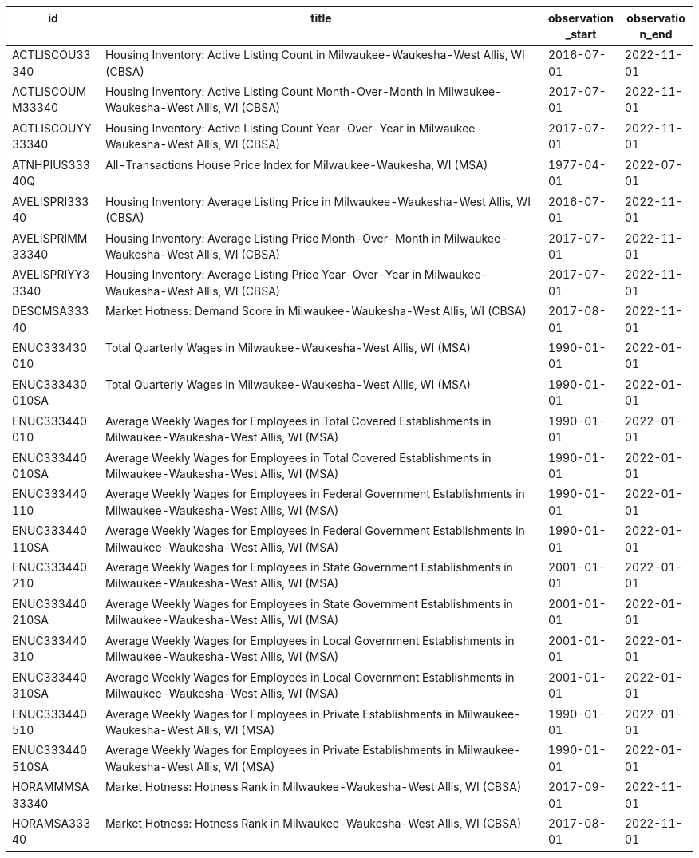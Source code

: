 | id                        | title                                                                                                                                                                  | observation_start   | observation_end   |
|---------------------------|------------------------------------------------------------------------------------------------------------------------------------------------------------------------|---------------------|-------------------|
| ACTLISCOU33340            | Housing Inventory: Active Listing Count in Milwaukee-Waukesha-West Allis, WI (CBSA)                                                                                    | 2016-07-01          | 2022-11-01        |
| ACTLISCOUMM33340          | Housing Inventory: Active Listing Count Month-Over-Month in Milwaukee-Waukesha-West Allis, WI (CBSA)                                                                   | 2017-07-01          | 2022-11-01        |
| ACTLISCOUYY33340          | Housing Inventory: Active Listing Count Year-Over-Year in Milwaukee-Waukesha-West Allis, WI (CBSA)                                                                     | 2017-07-01          | 2022-11-01        |
| ATNHPIUS33340Q            | All-Transactions House Price Index for Milwaukee-Waukesha, WI (MSA)                                                                                                    | 1977-04-01          | 2022-07-01        |
| AVELISPRI33340            | Housing Inventory: Average Listing Price in Milwaukee-Waukesha-West Allis, WI (CBSA)                                                                                   | 2016-07-01          | 2022-11-01        |
| AVELISPRIMM33340          | Housing Inventory: Average Listing Price Month-Over-Month in Milwaukee-Waukesha-West Allis, WI (CBSA)                                                                  | 2017-07-01          | 2022-11-01        |
| AVELISPRIYY33340          | Housing Inventory: Average Listing Price Year-Over-Year in Milwaukee-Waukesha-West Allis, WI (CBSA)                                                                    | 2017-07-01          | 2022-11-01        |
| DESCMSA33340              | Market Hotness: Demand Score in Milwaukee-Waukesha-West Allis, WI (CBSA)                                                                                               | 2017-08-01          | 2022-11-01        |
| ENUC333430010             | Total Quarterly Wages in Milwaukee-Waukesha-West Allis, WI (MSA)                                                                                                       | 1990-01-01          | 2022-01-01        |
| ENUC333430010SA           | Total Quarterly Wages in Milwaukee-Waukesha-West Allis, WI (MSA)                                                                                                       | 1990-01-01          | 2022-01-01        |
| ENUC333440010             | Average Weekly Wages for Employees in Total Covered Establishments in Milwaukee-Waukesha-West Allis, WI (MSA)                                                          | 1990-01-01          | 2022-01-01        |
| ENUC333440010SA           | Average Weekly Wages for Employees in Total Covered Establishments in Milwaukee-Waukesha-West Allis, WI (MSA)                                                          | 1990-01-01          | 2022-01-01        |
| ENUC333440110             | Average Weekly Wages for Employees in Federal Government Establishments in Milwaukee-Waukesha-West Allis, WI (MSA)                                                     | 1990-01-01          | 2022-01-01        |
| ENUC333440110SA           | Average Weekly Wages for Employees in Federal Government Establishments in Milwaukee-Waukesha-West Allis, WI (MSA)                                                     | 1990-01-01          | 2022-01-01        |
| ENUC333440210             | Average Weekly Wages for Employees in State Government Establishments in Milwaukee-Waukesha-West Allis, WI (MSA)                                                       | 2001-01-01          | 2022-01-01        |
| ENUC333440210SA           | Average Weekly Wages for Employees in State Government Establishments in Milwaukee-Waukesha-West Allis, WI (MSA)                                                       | 2001-01-01          | 2022-01-01        |
| ENUC333440310             | Average Weekly Wages for Employees in Local Government Establishments in Milwaukee-Waukesha-West Allis, WI (MSA)                                                       | 2001-01-01          | 2022-01-01        |
| ENUC333440310SA           | Average Weekly Wages for Employees in Local Government Establishments in Milwaukee-Waukesha-West Allis, WI (MSA)                                                       | 2001-01-01          | 2022-01-01        |
| ENUC333440510             | Average Weekly Wages for Employees in Private Establishments in Milwaukee-Waukesha-West Allis, WI (MSA)                                                                | 1990-01-01          | 2022-01-01        |
| ENUC333440510SA           | Average Weekly Wages for Employees in Private Establishments in Milwaukee-Waukesha-West Allis, WI (MSA)                                                                | 1990-01-01          | 2022-01-01        |
| HORAMMMSA33340            | Market Hotness: Hotness Rank in Milwaukee-Waukesha-West Allis, WI (CBSA)                                                                                               | 2017-09-01          | 2022-11-01        |
| HORAMSA33340              | Market Hotness: Hotness Rank in Milwaukee-Waukesha-West Allis, WI (CBSA)                                                                                               | 2017-08-01          | 2022-11-01        |